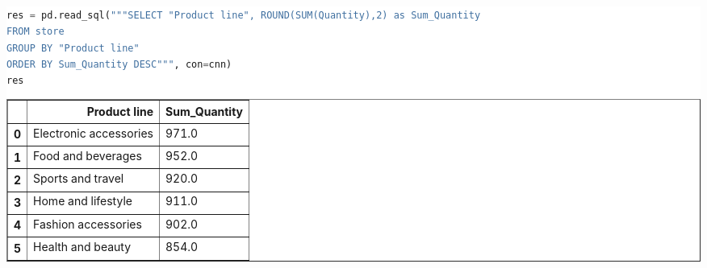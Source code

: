 


```python
res = pd.read_sql("""SELECT "Product line", ROUND(SUM(Quantity),2) as Sum_Quantity
FROM store
GROUP BY "Product line" 
ORDER BY Sum_Quantity DESC""", con=cnn)
res
```




<div>
<table border="1" class="dataframe">
  <thead>
    <tr style="text-align: right;">
      <th></th>
      <th>Product line</th>
      <th>Sum_Quantity</th>
    </tr>
  </thead>
  <tbody>
    <tr>
      <th>0</th>
      <td>Electronic accessories</td>
      <td>971.0</td>
    </tr>
    <tr>
      <th>1</th>
      <td>Food and beverages</td>
      <td>952.0</td>
    </tr>
    <tr>
      <th>2</th>
      <td>Sports and travel</td>
      <td>920.0</td>
    </tr>
    <tr>
      <th>3</th>
      <td>Home and lifestyle</td>
      <td>911.0</td>
    </tr>
    <tr>
      <th>4</th>
      <td>Fashion accessories</td>
      <td>902.0</td>
    </tr>
    <tr>
      <th>5</th>
      <td>Health and beauty</td>
      <td>854.0</td>
    </tr>
  </tbody>
</table>
</div>
